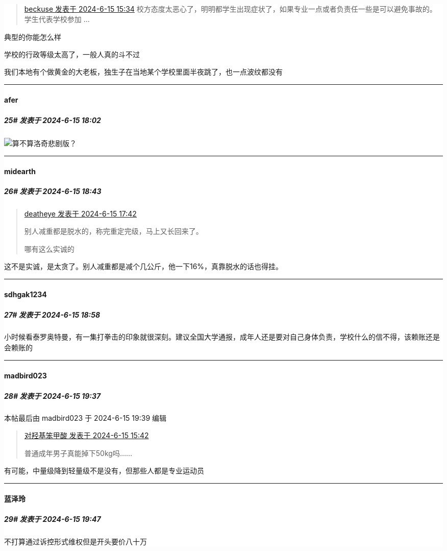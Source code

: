 <blockquote><a href="httphttps://bbs.saraba1st.com/2b/forum.php?mod=redirect&amp;goto=findpost&amp;pid=65245106&amp;ptid=2187665" target="_blank">beckuse 发表于 2024-6-15 15:34</a>
校方态度太恶心了，明明都学生出现症状了，如果专业一点或者负责任一些是可以避免事故的。学生代表学校参加 ...</blockquote>
典型的你能怎么样

学校的行政等级太高了，一般人真的斗不过

我们本地有个做黄金的大老板，独生子在当地某个学校里面半夜跳了，也一点波纹都没有

*****

####  afer  
##### 25#       发表于 2024-6-15 18:02

<img src="https://static.saraba1st.com/image/smiley/face2017/001.png" referrerpolicy="no-referrer">算不算洛奇悲剧版？

*****

####  midearth  
##### 26#       发表于 2024-6-15 18:43

<blockquote><a href="httphttps://bbs.saraba1st.com/2b/forum.php?mod=redirect&amp;goto=findpost&amp;pid=65246477&amp;ptid=2187665" target="_blank">deatheye 发表于 2024-6-15 17:42</a>

别人减重都是脱水的，称完重定完级，马上又长回来了。

哪有这么实诚的</blockquote>
这不是实诚，是太贪了。别人减重都是减个几公斤，他一下16%，真靠脱水的话也得挂。

*****

####  sdhgak1234  
##### 27#       发表于 2024-6-15 18:58

小时候看泰罗奥特曼，有一集打拳击的印象就很深刻。建议全国大学通报，成年人还是要对自己身体负责，学校什么的信不得，该赖账还是会赖账的

*****

####  madbird023  
##### 28#       发表于 2024-6-15 19:37

 本帖最后由 madbird023 于 2024-6-15 19:39 编辑 
<blockquote><a href="httphttps://bbs.saraba1st.com/2b/forum.php?mod=redirect&amp;goto=findpost&amp;pid=65245218&amp;ptid=2187665" target="_blank">对羟基笨甲酸 发表于 2024-6-15 15:42</a>

普通成年男子真能掉下50kg吗……</blockquote>
有可能，中量级降到轻量级不是没有，但那些人都是专业运动员

*****

####  蓝泽玲  
##### 29#       发表于 2024-6-15 19:47

不打算通过诉控形式维权但是开头要价八十万
